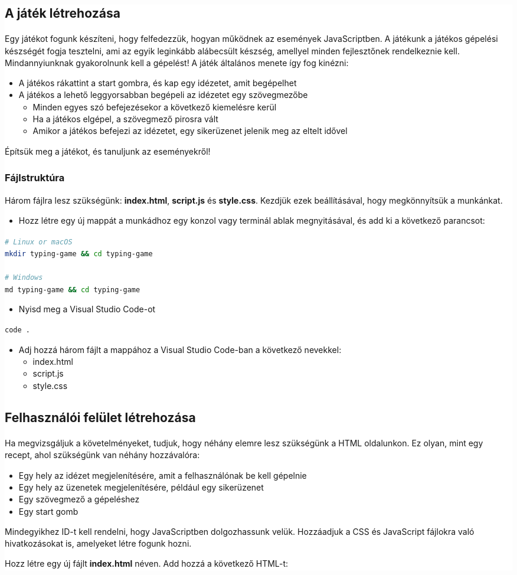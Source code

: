 ## A játék létrehozása

Egy játékot fogunk készíteni, hogy felfedezzük, hogyan működnek az események JavaScriptben. A játékunk a játékos gépelési készségét fogja tesztelni, ami az egyik leginkább alábecsült készség, amellyel minden fejlesztőnek rendelkeznie kell. Mindannyiunknak gyakorolnunk kell a gépelést! A játék általános menete így fog kinézni:

- A játékos rákattint a start gombra, és kap egy idézetet, amit begépelhet
- A játékos a lehető leggyorsabban begépeli az idézetet egy szövegmezőbe
  - Minden egyes szó befejezésekor a következő kiemelésre kerül
  - Ha a játékos elgépel, a szövegmező pirosra vált
  - Amikor a játékos befejezi az idézetet, egy sikerüzenet jelenik meg az eltelt idővel

Építsük meg a játékot, és tanuljunk az eseményekről!

### Fájlstruktúra

Három fájlra lesz szükségünk: **index.html**, **script.js** és **style.css**. Kezdjük ezek beállításával, hogy megkönnyítsük a munkánkat.

- Hozz létre egy új mappát a munkádhoz egy konzol vagy terminál ablak megnyitásával, és add ki a következő parancsot:

```bash
# Linux or macOS
mkdir typing-game && cd typing-game

# Windows
md typing-game && cd typing-game
```

- Nyisd meg a Visual Studio Code-ot

```bash
code .
```

- Adj hozzá három fájlt a mappához a Visual Studio Code-ban a következő nevekkel:
  - index.html
  - script.js
  - style.css

## Felhasználói felület létrehozása

Ha megvizsgáljuk a követelményeket, tudjuk, hogy néhány elemre lesz szükségünk a HTML oldalunkon. Ez olyan, mint egy recept, ahol szükségünk van néhány hozzávalóra:

- Egy hely az idézet megjelenítésére, amit a felhasználónak be kell gépelnie
- Egy hely az üzenetek megjelenítésére, például egy sikerüzenet
- Egy szövegmező a gépeléshez
- Egy start gomb

Mindegyikhez ID-t kell rendelni, hogy JavaScriptben dolgozhassunk velük. Hozzáadjuk a CSS és JavaScript fájlokra való hivatkozásokat is, amelyeket létre fogunk hozni.

Hozz létre egy új fájlt **index.html** néven. Add hozzá a következő HTML-t:

